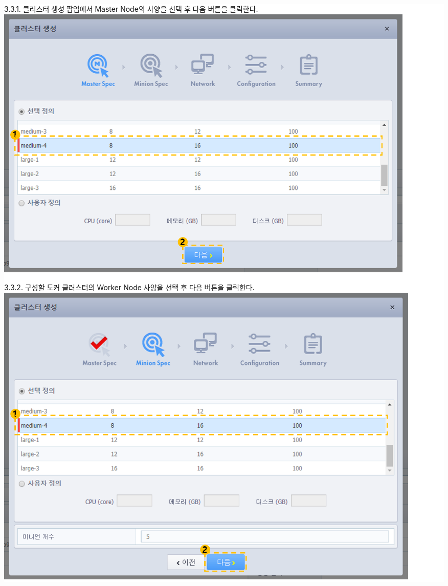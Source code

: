3.3.1. 클러스터 생성 팝업에서 Master Node의 사양을 선택 후 다음 버튼을 클릭한다. ![](../../../.gitbook/assets/docker_choice_master_spec%20%282%29.png)

3.3.2. 구성할 도커 클러스터의 Worker Node 사양을 선택 후 다음 버튼을 클릭한다. ![](../../../.gitbook/assets/docker_choice_worker_spec%20%282%29.png)
